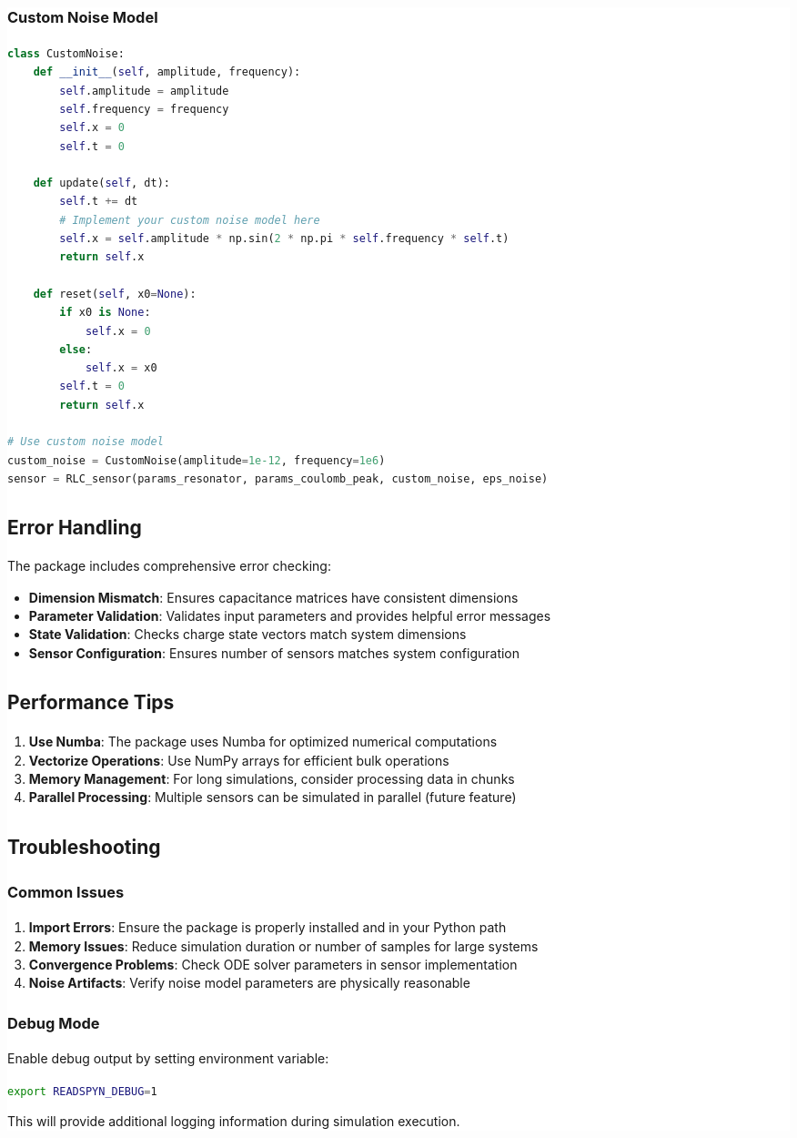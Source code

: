### Custom Noise Model

```python
class CustomNoise:
    def __init__(self, amplitude, frequency):
        self.amplitude = amplitude
        self.frequency = frequency
        self.x = 0
        self.t = 0
    
    def update(self, dt):
        self.t += dt
        # Implement your custom noise model here
        self.x = self.amplitude * np.sin(2 * np.pi * self.frequency * self.t)
        return self.x
    
    def reset(self, x0=None):
        if x0 is None:
            self.x = 0
        else:
            self.x = x0
        self.t = 0
        return self.x

# Use custom noise model
custom_noise = CustomNoise(amplitude=1e-12, frequency=1e6)
sensor = RLC_sensor(params_resonator, params_coulomb_peak, custom_noise, eps_noise)
```

## Error Handling

The package includes comprehensive error checking:

- **Dimension Mismatch**: Ensures capacitance matrices have consistent dimensions
- **Parameter Validation**: Validates input parameters and provides helpful error messages
- **State Validation**: Checks charge state vectors match system dimensions
- **Sensor Configuration**: Ensures number of sensors matches system configuration

## Performance Tips

1. **Use Numba**: The package uses Numba for optimized numerical computations
2. **Vectorize Operations**: Use NumPy arrays for efficient bulk operations
3. **Memory Management**: For long simulations, consider processing data in chunks
4. **Parallel Processing**: Multiple sensors can be simulated in parallel (future feature)

## Troubleshooting

### Common Issues

1. **Import Errors**: Ensure the package is properly installed and in your Python path
2. **Memory Issues**: Reduce simulation duration or number of samples for large systems
3. **Convergence Problems**: Check ODE solver parameters in sensor implementation
4. **Noise Artifacts**: Verify noise model parameters are physically reasonable

### Debug Mode

Enable debug output by setting environment variable:
```bash
export READSPYN_DEBUG=1
```

This will provide additional logging information during simulation execution. 